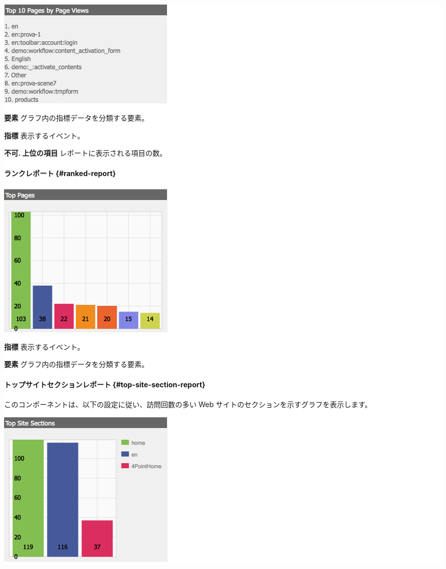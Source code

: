 ![chlimage_1-27](assets/chlimage_1-27.png)

**要素** グラフ内の指標データを分類する要素。

**指標** 表示するイベント。

**不可. 上位の項目** レポートに表示される項目の数。

#### ランクレポート {#ranked-report}

![chlimage_1-28](assets/chlimage_1-28.png)

**指標** 表示するイベント。

**要素** グラフ内の指標データを分類する要素。

#### トップサイトセクションレポート {#top-site-section-report}

このコンポーネントは、以下の設定に従い、訪問回数の多い Web サイトのセクションを示すグラフを表示します。

![chlimage_1-29](assets/chlimage_1-29.png)
